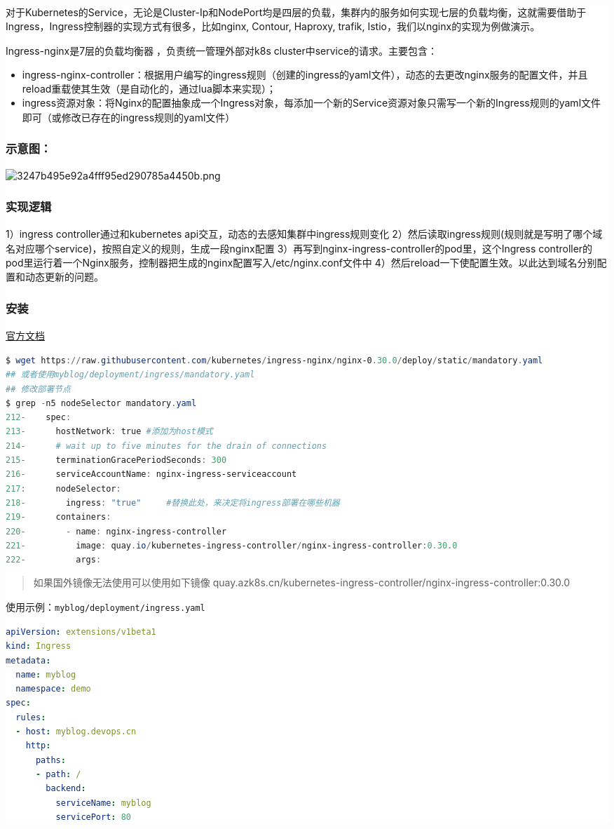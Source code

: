 对于Kubernetes的Service，无论是Cluster-Ip和NodePort均是四层的负载，集群内的服务如何实现七层的负载均衡，这就需要借助于Ingress，Ingress控制器的实现方式有很多，比如nginx, Contour, Haproxy, trafik, Istio，我们以nginx的实现为例做演示。

Ingress-nginx是7层的负载均衡器 ，负责统一管理外部对k8s cluster中service的请求。主要包含：

- ingress-nginx-controller：根据用户编写的ingress规则（创建的ingress的yaml文件），动态的去更改nginx服务的配置文件，并且reload重载使其生效（是自动化的，通过lua脚本来实现）；
- ingress资源对象：将Nginx的配置抽象成一个Ingress对象，每添加一个新的Service资源对象只需写一个新的Ingress规则的yaml文件即可（或修改已存在的ingress规则的yaml文件）

### 示意图：

![3247b495e92a4fff95ed290785a4450b.png](evernotecid://43BABE84-B7F2-4A18-86D3-8B26DB0999D2/appyinxiangcom/9859816/ENResource/p62)

### 实现逻辑

1）ingress controller通过和kubernetes api交互，动态的去感知集群中ingress规则变化
2）然后读取ingress规则(规则就是写明了哪个域名对应哪个service)，按照自定义的规则，生成一段nginx配置
3）再写到nginx-ingress-controller的pod里，这个Ingress controller的pod里运行着一个Nginx服务，控制器把生成的nginx配置写入/etc/nginx.conf文件中
4）然后reload一下使配置生效。以此达到域名分别配置和动态更新的问题。

### 安装

  [官方文档](https://github.com/kubernetes/ingress-nginx/blob/master/docs/deploy/index.md)

```powershell
$ wget https://raw.githubusercontent.com/kubernetes/ingress-nginx/nginx-0.30.0/deploy/static/mandatory.yaml
## 或者使用myblog/deployment/ingress/mandatory.yaml
## 修改部署节点
$ grep -n5 nodeSelector mandatory.yaml
212-    spec:
213-      hostNetwork: true #添加为host模式
214-      # wait up to five minutes for the drain of connections
215-      terminationGracePeriodSeconds: 300
216-      serviceAccountName: nginx-ingress-serviceaccount
217:      nodeSelector:
218-        ingress: "true"		#替换此处，来决定将ingress部署在哪些机器
219-      containers:
220-        - name: nginx-ingress-controller
221-          image: quay.io/kubernetes-ingress-controller/nginx-ingress-controller:0.30.0
222-          args:
```
> 如果国外镜像无法使用可以使用如下镜像
> quay.azk8s.cn/kubernetes-ingress-controller/nginx-ingress-controller:0.30.0


使用示例：`myblog/deployment/ingress.yaml`

```yaml
apiVersion: extensions/v1beta1
kind: Ingress
metadata:
  name: myblog
  namespace: demo
spec:
  rules:
  - host: myblog.devops.cn
    http:
      paths:
      - path: /
        backend:
          serviceName: myblog
          servicePort: 80
```
